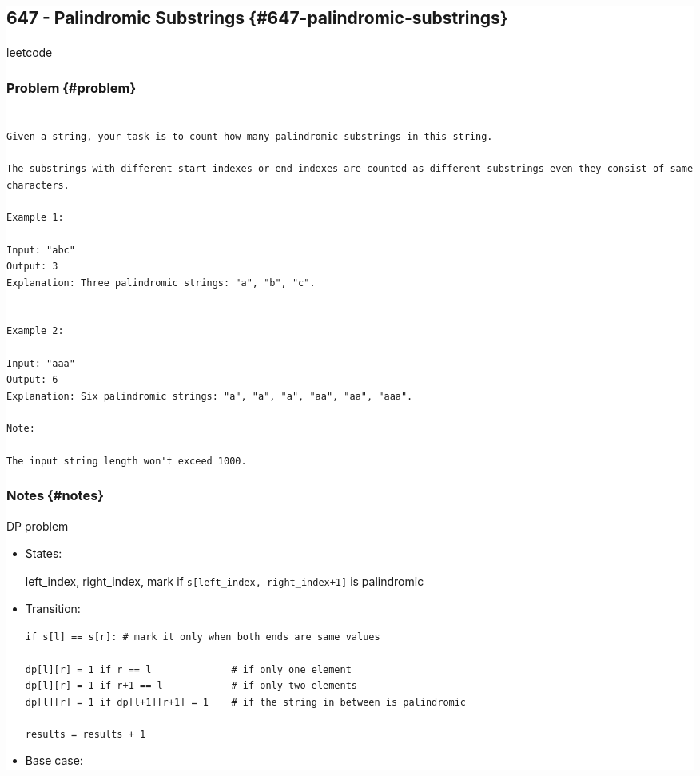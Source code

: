 
## 647 - Palindromic Substrings {#647-palindromic-substrings}

[leetcode](https://leetcode.com/problems/palindromic-substrings/)


### Problem {#problem}

```text

Given a string, your task is to count how many palindromic substrings in this string.

The substrings with different start indexes or end indexes are counted as different substrings even they consist of same characters.

Example 1:

Input: "abc"
Output: 3
Explanation: Three palindromic strings: "a", "b", "c".


Example 2:

Input: "aaa"
Output: 6
Explanation: Six palindromic strings: "a", "a", "a", "aa", "aa", "aaa".

Note:

The input string length won't exceed 1000.
```


### Notes {#notes}

DP problem

-   States:

    left\_index, right\_index, mark if `s[left_index, right_index+1]` is palindromic

-   Transition:

    ```text
    if s[l] == s[r]: # mark it only when both ends are same values

    dp[l][r] = 1 if r == l              # if only one element
    dp[l][r] = 1 if r+1 == l            # if only two elements
    dp[l][r] = 1 if dp[l+1][r+1] = 1    # if the string in between is palindromic

    results = results + 1
    ```

-   Base case:
